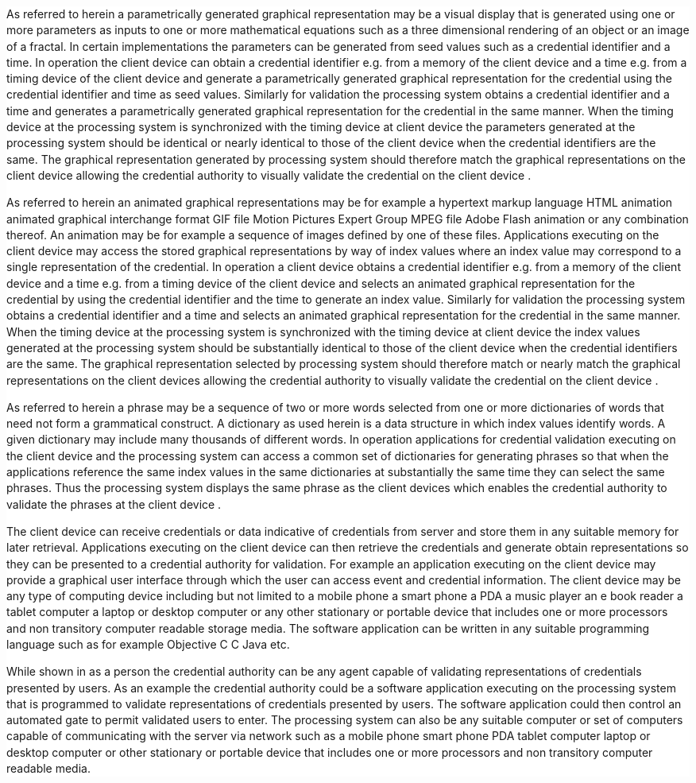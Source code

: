 As referred to herein a parametrically generated graphical representation may be a visual display that is generated using one or more parameters as inputs to one or more mathematical equations such as a three dimensional rendering of an object or an image of a fractal. In certain implementations the parameters can be generated from seed values such as a credential identifier and a time. In operation the client device can obtain a credential identifier e.g. from a memory of the client device and a time e.g. from a timing device of the client device and generate a parametrically generated graphical representation for the credential using the credential identifier and time as seed values. Similarly for validation the processing system obtains a credential identifier and a time and generates a parametrically generated graphical representation for the credential in the same manner. When the timing device at the processing system is synchronized with the timing device at client device the parameters generated at the processing system should be identical or nearly identical to those of the client device when the credential identifiers are the same. The graphical representation generated by processing system should therefore match the graphical representations on the client device allowing the credential authority to visually validate the credential on the client device .

As referred to herein an animated graphical representations may be for example a hypertext markup language HTML animation animated graphical interchange format GIF file Motion Pictures Expert Group MPEG file Adobe Flash animation or any combination thereof. An animation may be for example a sequence of images defined by one of these files. Applications executing on the client device may access the stored graphical representations by way of index values where an index value may correspond to a single representation of the credential. In operation a client device obtains a credential identifier e.g. from a memory of the client device and a time e.g. from a timing device of the client device and selects an animated graphical representation for the credential by using the credential identifier and the time to generate an index value. Similarly for validation the processing system obtains a credential identifier and a time and selects an animated graphical representation for the credential in the same manner. When the timing device at the processing system is synchronized with the timing device at client device the index values generated at the processing system should be substantially identical to those of the client device when the credential identifiers are the same. The graphical representation selected by processing system should therefore match or nearly match the graphical representations on the client devices allowing the credential authority to visually validate the credential on the client device .

As referred to herein a phrase may be a sequence of two or more words selected from one or more dictionaries of words that need not form a grammatical construct. A dictionary as used herein is a data structure in which index values identify words. A given dictionary may include many thousands of different words. In operation applications for credential validation executing on the client device and the processing system can access a common set of dictionaries for generating phrases so that when the applications reference the same index values in the same dictionaries at substantially the same time they can select the same phrases. Thus the processing system displays the same phrase as the client devices which enables the credential authority to validate the phrases at the client device .

The client device can receive credentials or data indicative of credentials from server and store them in any suitable memory for later retrieval. Applications executing on the client device can then retrieve the credentials and generate obtain representations so they can be presented to a credential authority for validation. For example an application executing on the client device may provide a graphical user interface through which the user can access event and credential information. The client device may be any type of computing device including but not limited to a mobile phone a smart phone a PDA a music player an e book reader a tablet computer a laptop or desktop computer or any other stationary or portable device that includes one or more processors and non transitory computer readable storage media. The software application can be written in any suitable programming language such as for example Objective C C Java etc.

While shown in as a person the credential authority can be any agent capable of validating representations of credentials presented by users. As an example the credential authority could be a software application executing on the processing system that is programmed to validate representations of credentials presented by users. The software application could then control an automated gate to permit validated users to enter. The processing system can also be any suitable computer or set of computers capable of communicating with the server via network such as a mobile phone smart phone PDA tablet computer laptop or desktop computer or other stationary or portable device that includes one or more processors and non transitory computer readable media.
